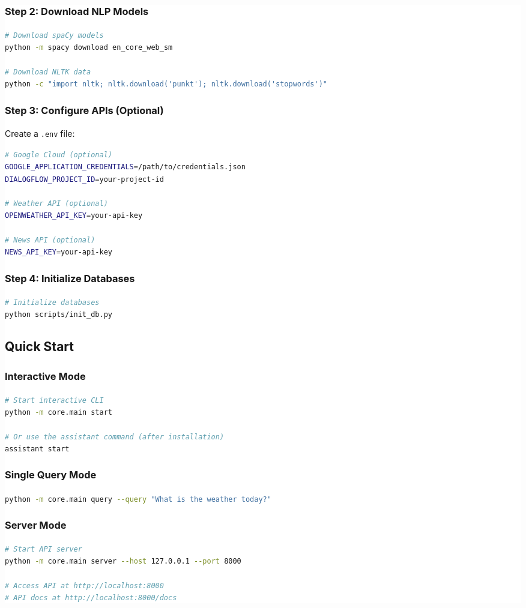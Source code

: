 ### Step 2: Download NLP Models

```bash
# Download spaCy models
python -m spacy download en_core_web_sm

# Download NLTK data
python -c "import nltk; nltk.download('punkt'); nltk.download('stopwords')"
```

### Step 3: Configure APIs (Optional)

Create a `.env` file:

```bash
# Google Cloud (optional)
GOOGLE_APPLICATION_CREDENTIALS=/path/to/credentials.json
DIALOGFLOW_PROJECT_ID=your-project-id

# Weather API (optional)
OPENWEATHER_API_KEY=your-api-key

# News API (optional)
NEWS_API_KEY=your-api-key
```

### Step 4: Initialize Databases

```bash
# Initialize databases
python scripts/init_db.py
```

## Quick Start

### Interactive Mode

```bash
# Start interactive CLI
python -m core.main start

# Or use the assistant command (after installation)
assistant start
```

### Single Query Mode

```bash
python -m core.main query --query "What is the weather today?"
```

### Server Mode

```bash
# Start API server
python -m core.main server --host 127.0.0.1 --port 8000

# Access API at http://localhost:8000
# API docs at http://localhost:8000/docs
```
